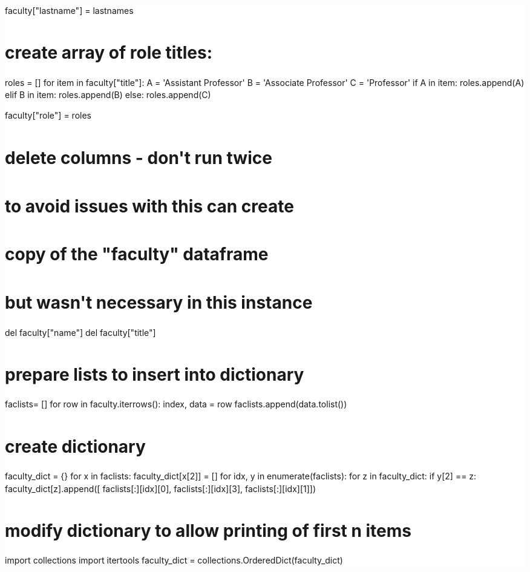 faculty["lastname"] = lastnames

# create array of role titles:
roles = []
for item in faculty["title"]:
    A = 'Assistant Professor'
    B = 'Associate Professor'
    C = 'Professor'
    if A in item:
        roles.append(A)
    elif B in item:
        roles.append(B)
    else:
        roles.append(C)

faculty["role"] = roles

# delete columns - don't run twice
# to avoid issues with this can create
# copy of the "faculty" dataframe
# but wasn't necessary in this instance
del faculty["name"]
del faculty["title"]

# prepare lists to insert into dictionary
faclists= []
for row in faculty.iterrows():
    index, data = row
    faclists.append(data.tolist())

# create dictionary
faculty_dict = {}
for x in faclists:
    faculty_dict[x[2]] = []
for idx, y in enumerate(faclists):
    for z in faculty_dict:
        if y[2] == z:
            faculty_dict[z].append([
                    faclists[:][idx][0],
                    faclists[:][idx][3],
                    faclists[:][idx][1]])

# modify dictionary to allow printing of first n items
import collections
import itertools
faculty_dict = collections.OrderedDict(faculty_dict)
